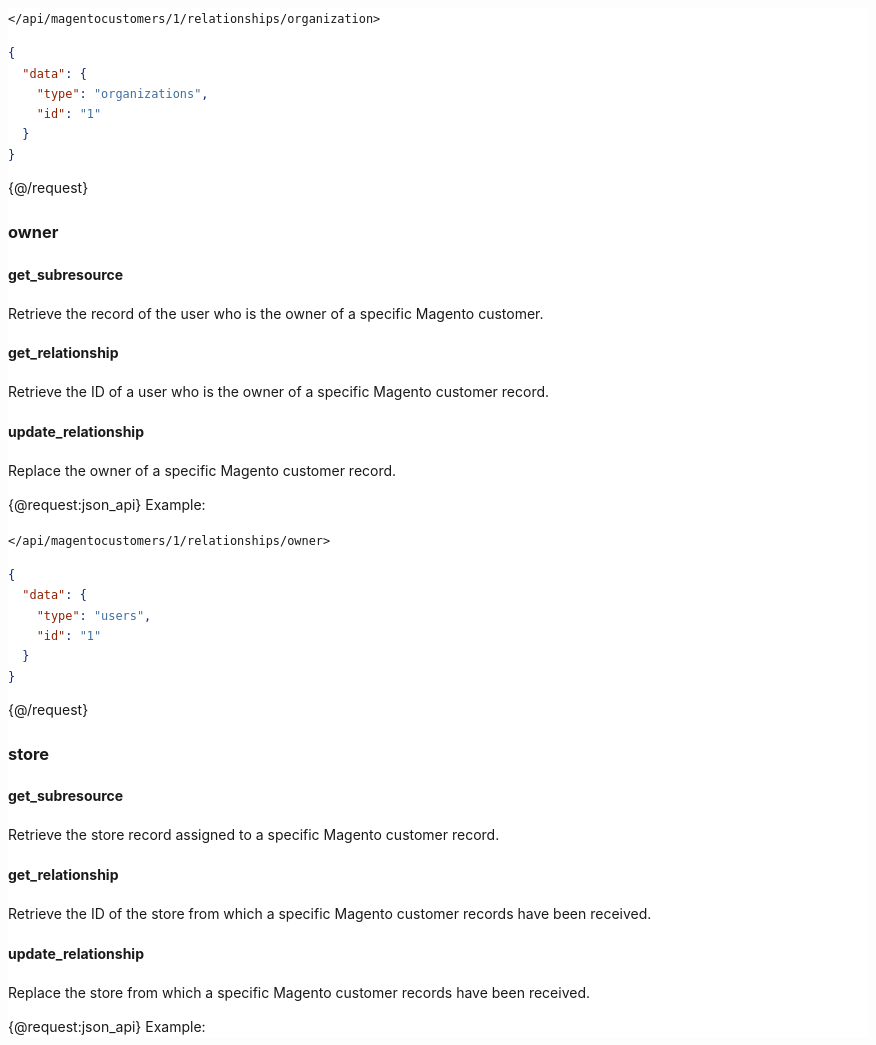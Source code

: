 `</api/magentocustomers/1/relationships/organization>`

```JSON
{
  "data": {
    "type": "organizations",
    "id": "1"
  }
}
```
{@/request}

### owner

#### get_subresource

Retrieve the record of the user who is the owner of a specific Magento customer.

#### get_relationship

Retrieve the ID of a user who is the owner of a specific Magento customer record.

#### update_relationship

Replace the owner of a specific Magento customer record.

{@request:json_api}
Example:

`</api/magentocustomers/1/relationships/owner>`

```JSON
{
  "data": {
    "type": "users",
    "id": "1"
  }
}
```
{@/request}

### store

#### get_subresource

Retrieve the store record assigned to a specific Magento customer record.

#### get_relationship

Retrieve the ID of the store from which a specific Magento customer records have been received.

#### update_relationship

Replace the store from which a specific Magento customer records have been received.

{@request:json_api}
Example:
